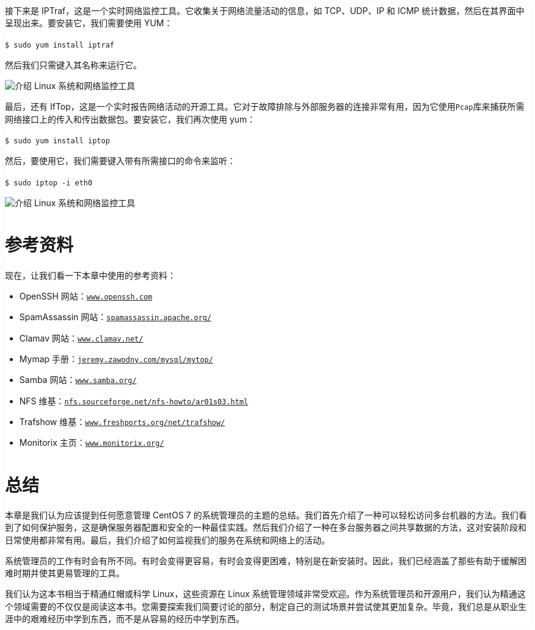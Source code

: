 接下来是 IPTraf，这是一个实时网络监控工具。它收集关于网络流量活动的信息，如 TCP、UDP、IP 和 ICMP 统计数据，然后在其界面中呈现出来。要安装它，我们需要使用 YUM：

```
$ sudo yum install iptraf

```

然后我们只需键入其名称来运行它。

![介绍 Linux 系统和网络监控工具](https://github.com/OpenDocCN/freelearn-linux-pt2-zh/raw/master/docs/ms-centos7-linux-svr/img/B04674_09_13.jpg)

最后，还有 IfTop，这是一个实时报告网络活动的开源工具。它对于故障排除与外部服务器的连接非常有用，因为它使用`Pcap`库来捕获所需网络接口上的传入和传出数据包。要安装它，我们再次使用 yum：

```
$ sudo yum install iptop

```

然后，要使用它，我们需要键入带有所需接口的命令来监听：

```
$ sudo iptop -i eth0

```

![介绍 Linux 系统和网络监控工具](https://github.com/OpenDocCN/freelearn-linux-pt2-zh/raw/master/docs/ms-centos7-linux-svr/img/B04674_09_14.jpg)

# 参考资料

现在，让我们看一下本章中使用的参考资料：

+   OpenSSH 网站：[`www.openssh.com`](http://www.openssh.com)

+   SpamAssassin 网站：[`spamassassin.apache.org/`](http://spamassassin.apache.org/)

+   Clamav 网站：[`www.clamav.net/`](http://www.clamav.net/)

+   Mymap 手册：[`jeremy.zawodny.com/mysql/mytop/`](http://jeremy.zawodny.com/mysql/mytop/)

+   Samba 网站：[`www.samba.org/`](https://www.samba.org/)

+   NFS 维基：[`nfs.sourceforge.net/nfs-howto/ar01s03.html`](http://nfs.sourceforge.net/nfs-howto/ar01s03.html)

+   Trafshow 维基：[`www.freshports.org/net/trafshow/`](https://www.freshports.org/net/trafshow/)

+   Monitorix 主页：[`www.monitorix.org/`](http://www.monitorix.org/)

# 总结

本章是我们认为应该提到任何愿意管理 CentOS 7 的系统管理员的主题的总结。我们首先介绍了一种可以轻松访问多台机器的方法。我们看到了如何保护服务，这是确保服务器配置和安全的一种最佳实践。然后我们介绍了一种在多台服务器之间共享数据的方法，这对安装阶段和日常使用都非常有用。最后，我们介绍了如何监视我们的服务在系统和网络上的活动。

系统管理员的工作有时会有所不同。有时会变得更容易，有时会变得更困难，特别是在新安装时。因此，我们已经涵盖了那些有助于缓解困难时期并使其更易管理的工具。

我们认为这本书相当于精通红帽或科学 Linux，这些资源在 Linux 系统管理领域非常受欢迎。作为系统管理员和开源用户，我们认为精通这个领域需要的不仅仅是阅读这本书。您需要探索我们简要讨论的部分，制定自己的测试场景并尝试使其更加复杂。毕竟，我们总是从职业生涯中的艰难经历中学到东西，而不是从容易的经历中学到东西。
